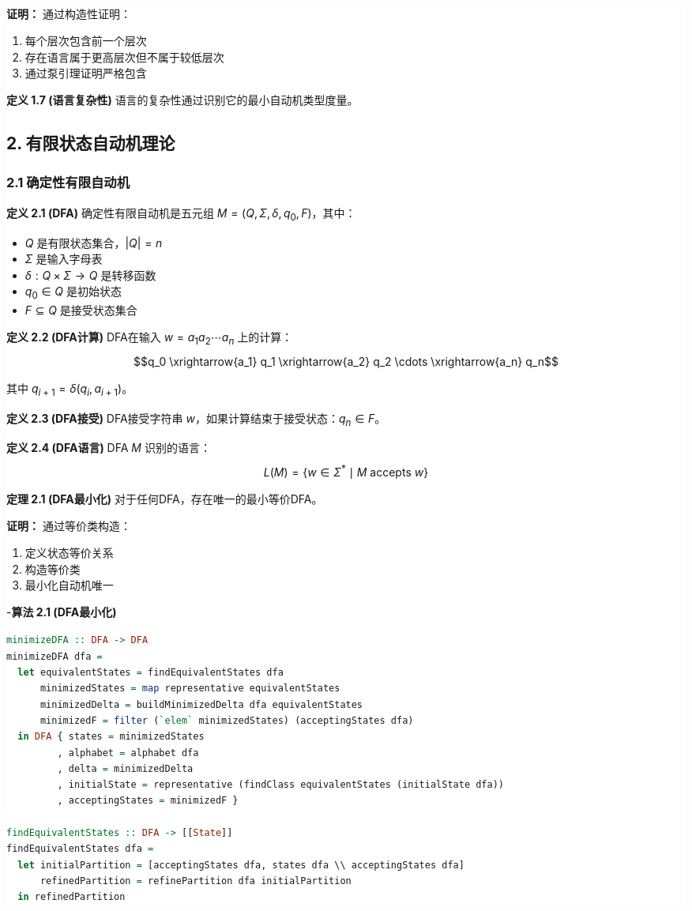 **证明：** 通过构造性证明：

1. 每个层次包含前一个层次
2. 存在语言属于更高层次但不属于较低层次
3. 通过泵引理证明严格包含

**定义 1.7 (语言复杂性)**
语言的复杂性通过识别它的最小自动机类型度量。

## 2. 有限状态自动机理论

### 2.1 确定性有限自动机

**定义 2.1 (DFA)**
确定性有限自动机是五元组 $M = (Q, \Sigma, \delta, q_0, F)$，其中：

- $Q$ 是有限状态集合，$|Q| = n$
- $\Sigma$ 是输入字母表
- $\delta : Q \times \Sigma \rightarrow Q$ 是转移函数
- $q_0 \in Q$ 是初始状态
- $F \subseteq Q$ 是接受状态集合

**定义 2.2 (DFA计算)**
DFA在输入 $w = a_1 a_2 \cdots a_n$ 上的计算：
$$q_0 \xrightarrow{a_1} q_1 \xrightarrow{a_2} q_2 \cdots \xrightarrow{a_n} q_n$$

其中 $q_{i+1} = \delta(q_i, a_{i+1})$。

**定义 2.3 (DFA接受)**
DFA接受字符串 $w$，如果计算结束于接受状态：$q_n \in F$。

**定义 2.4 (DFA语言)**
DFA $M$ 识别的语言：
$$L(M) = \{w \in \Sigma^* \mid M \text{ accepts } w\}$$

**定理 2.1 (DFA最小化)**
对于任何DFA，存在唯一的最小等价DFA。

**证明：** 通过等价类构造：

1. 定义状态等价关系
2. 构造等价类
3. 最小化自动机唯一

-**算法 2.1 (DFA最小化)**

```haskell
minimizeDFA :: DFA -> DFA
minimizeDFA dfa = 
  let equivalentStates = findEquivalentStates dfa
      minimizedStates = map representative equivalentStates
      minimizedDelta = buildMinimizedDelta dfa equivalentStates
      minimizedF = filter (`elem` minimizedStates) (acceptingStates dfa)
  in DFA { states = minimizedStates
         , alphabet = alphabet dfa
         , delta = minimizedDelta
         , initialState = representative (findClass equivalentStates (initialState dfa))
         , acceptingStates = minimizedF }

findEquivalentStates :: DFA -> [[State]]
findEquivalentStates dfa = 
  let initialPartition = [acceptingStates dfa, states dfa \\ acceptingStates dfa]
      refinedPartition = refinePartition dfa initialPartition
  in refinedPartition
```
